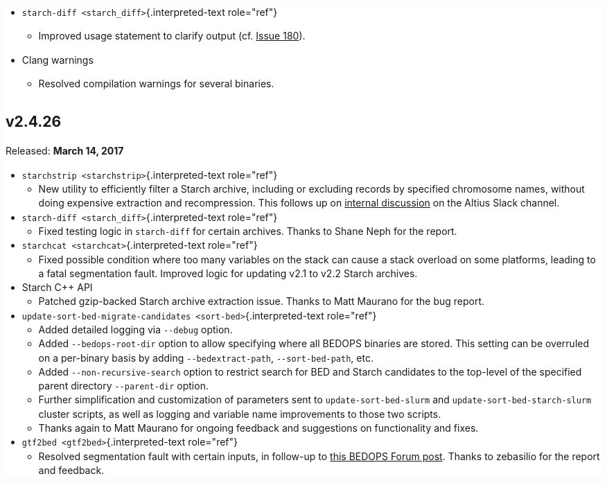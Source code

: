 -   `starch-diff <starch_diff>`{.interpreted-text role="ref"}

    -   Improved usage statement to clarify output (cf. [Issue
        180](https://github.com/bedops/bedops/issues/180)).

-   Clang warnings

    -   Resolved compilation warnings for several binaries.

## v2.4.26

Released: **March 14, 2017**

-   `starchstrip <starchstrip>`{.interpreted-text role="ref"}
    -   New utility to efficiently filter a Starch archive, including or
        excluding records by specified chromosome names, without doing
        expensive extraction and recompression. This follows up on
        [internal
        discussion](https://stamlab.slack.com/archives/bedops/p1487878245000103)
        on the Altius Slack channel.
-   `starch-diff <starch_diff>`{.interpreted-text role="ref"}
    -   Fixed testing logic in `starch-diff` for certain archives.
        Thanks to Shane Neph for the report.
-   `starchcat <starchcat>`{.interpreted-text role="ref"}
    -   Fixed possible condition where too many variables on the stack
        can cause a stack overload on some platforms, leading to a fatal
        segmentation fault. Improved logic for updating v2.1 to v2.2
        Starch archives.
-   Starch C++ API
    -   Patched gzip-backed Starch archive extraction issue. Thanks to
        Matt Maurano for the bug report.
-   `update-sort-bed-migrate-candidates <sort-bed>`{.interpreted-text
    role="ref"}
    -   Added detailed logging via `--debug` option.
    -   Added `--bedops-root-dir` option to allow specifying where all
        BEDOPS binaries are stored. This setting can be overruled on a
        per-binary basis by adding `--bedextract-path`,
        `--sort-bed-path`, etc.
    -   Added `--non-recursive-search` option to restrict search for BED
        and Starch candidates to the top-level of the specified parent
        directory `--parent-dir` option.
    -   Further simplification and customization of parameters sent to
        `update-sort-bed-slurm` and `update-sort-bed-starch-slurm`
        cluster scripts, as well as logging and variable name
        improvements to those two scripts.
    -   Thanks again to Matt Maurano for ongoing feedback and
        suggestions on functionality and fixes.
-   `gtf2bed <gtf2bed>`{.interpreted-text role="ref"}
    -   Resolved segmentation fault with certain inputs, in follow-up to
        [this BEDOPS Forum
        post](http://bedops.uwencode.org/forum/index.php?topic=136.0).
        Thanks to zebasilio for the report and feedback.
